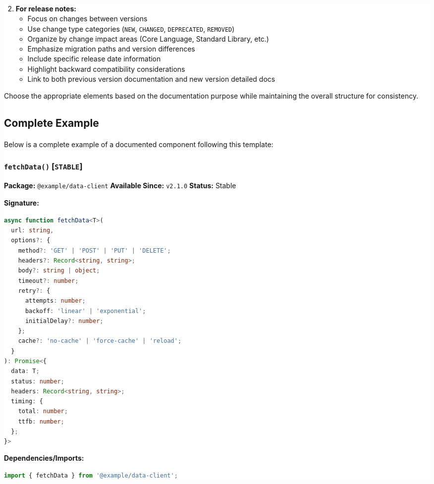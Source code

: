 2. **For release notes:**
   - Focus on changes between versions
   - Use change type categories (`NEW`, `CHANGED`, `DEPRECATED`, `REMOVED`)
   - Organize by change impact areas (Core Language, Standard Library, etc.)
   - Emphasize migration paths and version differences
   - Include specific release date information
   - Highlight backward compatibility considerations
   - Link to both previous version documentation and new version detailed docs

Choose the appropriate elements based on the documentation purpose while maintaining the overall structure for consistency.

## Complete Example

Below is a complete example of a documented component following this template:

### `fetchData()` [`STABLE`]

**Package:** `@example/data-client`
**Available Since:** `v2.1.0`
**Status:** Stable

**Signature:**
```typescript
async function fetchData<T>(
  url: string,
  options?: {
    method?: 'GET' | 'POST' | 'PUT' | 'DELETE';
    headers?: Record<string, string>;
    body?: string | object;
    timeout?: number;
    retry?: {
      attempts: number;
      backoff: 'linear' | 'exponential';
      initialDelay?: number;
    };
    cache?: 'no-cache' | 'force-cache' | 'reload';
  }
): Promise<{
  data: T;
  status: number;
  headers: Record<string, string>;
  timing: {
    total: number;
    ttfb: number;
  };
}>
```

**Dependencies/Imports:**
```typescript
import { fetchData } from '@example/data-client';
```
